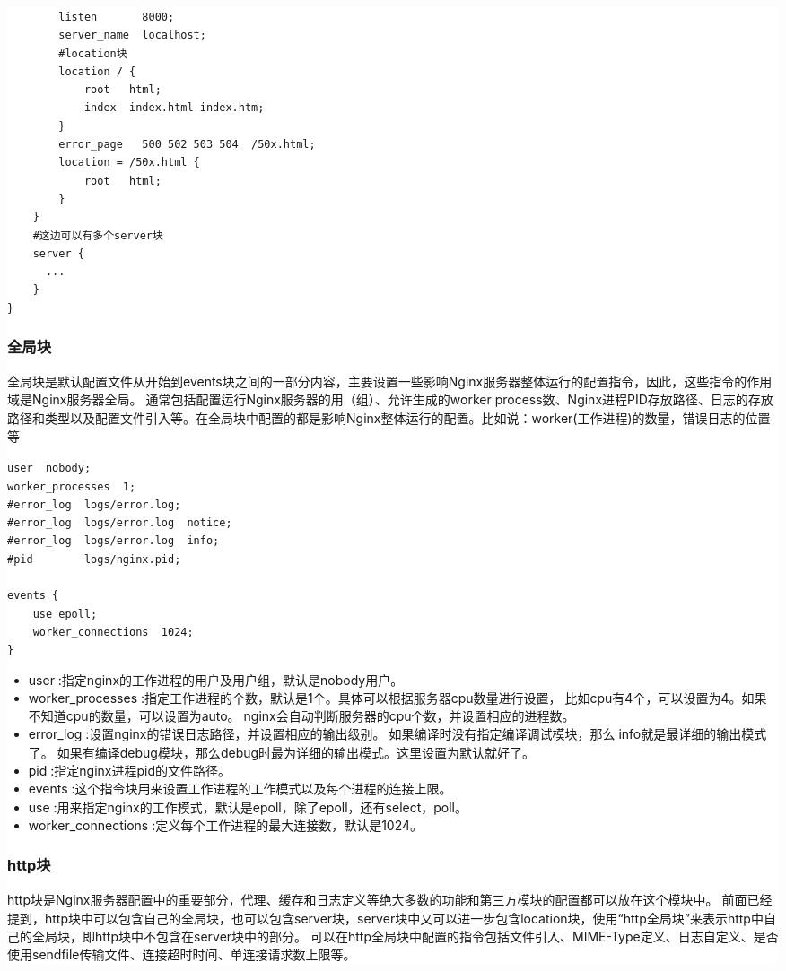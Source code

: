 ```
        listen       8000;
        server_name  localhost;
        #location块
        location / {
            root   html;
            index  index.html index.htm;
        }
        error_page   500 502 503 504  /50x.html;
        location = /50x.html {
            root   html;
        }
    }
    #这边可以有多个server块
    server {
      ...
    }
}
```

### 全局块
全局块是默认配置文件从开始到events块之间的一部分内容，主要设置一些影响Nginx服务器整体运行的配置指令，因此，这些指令的作用域是Nginx服务器全局。 通常包括配置运行Nginx服务器的用（组）、允许生成的worker process数、Nginx进程PID存放路径、日志的存放路径和类型以及配置文件引入等。在全局块中配置的都是影响Nginx整体运行的配置。比如说：worker(工作进程)的数量，错误日志的位置等
```
user  nobody;
worker_processes  1;
#error_log  logs/error.log;
#error_log  logs/error.log  notice;
#error_log  logs/error.log  info;
#pid        logs/nginx.pid;

events {
    use epoll;
    worker_connections  1024;
}
```
- user  :指定nginx的工作进程的用户及用户组，默认是nobody用户。
- worker_processes   :指定工作进程的个数，默认是1个。具体可以根据服务器cpu数量进行设置， 比如cpu有4个，可以设置为4。如果不知道cpu的数量，可以设置为auto。 nginx会自动判断服务器的cpu个数，并设置相应的进程数。
- error_log   :设置nginx的错误日志路径，并设置相应的输出级别。 如果编译时没有指定编译调试模块，那么 info就是最详细的输出模式了。 如果有编译debug模块，那么debug时最为详细的输出模式。这里设置为默认就好了。
- pid     :指定nginx进程pid的文件路径。
- events  :这个指令块用来设置工作进程的工作模式以及每个进程的连接上限。
- use :用来指定nginx的工作模式，默认是epoll，除了epoll，还有select，poll。
- worker_connections      :定义每个工作进程的最大连接数，默认是1024。

### http块
http块是Nginx服务器配置中的重要部分，代理、缓存和日志定义等绝大多数的功能和第三方模块的配置都可以放在这个模块中。 前面已经提到，http块中可以包含自己的全局块，也可以包含server块，server块中又可以进一步包含location块，使用“http全局块”来表示http中自己的全局块，即http块中不包含在server块中的部分。 可以在http全局块中配置的指令包括文件引入、MIME-Type定义、日志自定义、是否使用sendfile传输文件、连接超时时间、单连接请求数上限等。

